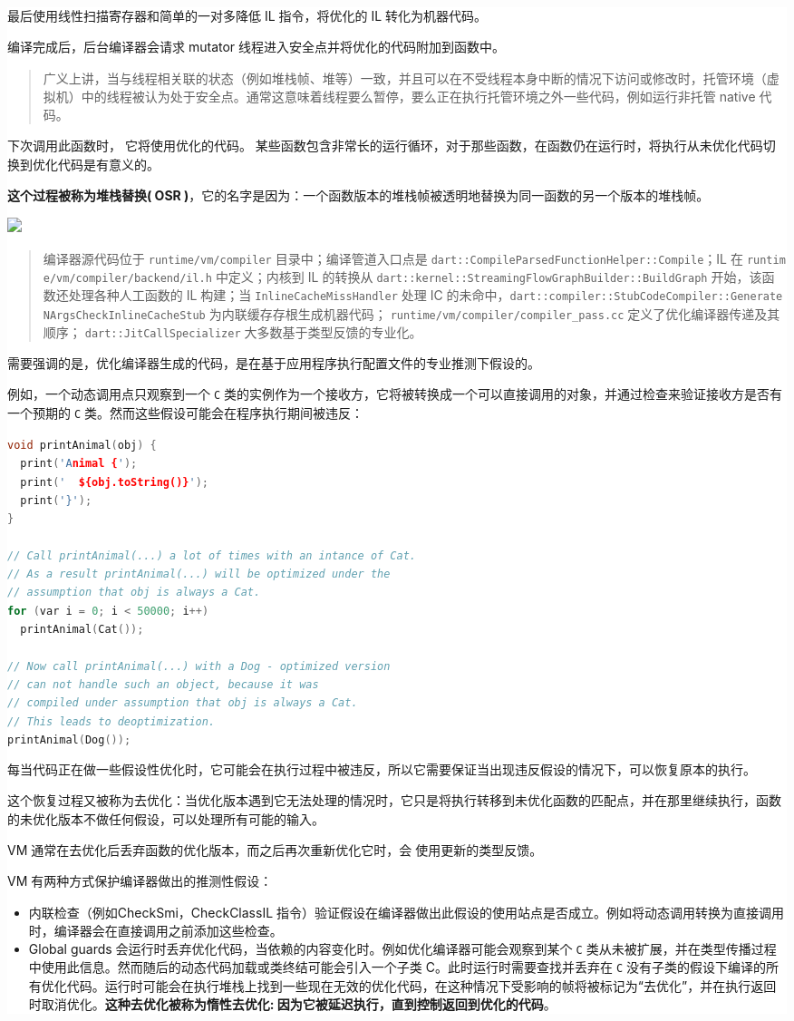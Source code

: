 最后使用线性扫描寄存器和简单的一对多降低 IL 指令，将优化的 IL 转化为机器代码。


编译完成后，后台编译器会请求 mutator 线程进入安全点并将优化的代码附加到函数中。

> 广义上讲，当与线程相关联的状态（例如堆栈帧、堆等）一致，并且可以在不受线程本身中断的情况下访问或修改时，托管环境（虚拟机）中的线程被认为处于安全点。通常这意味着线程要么暂停，要么正在执行托管环境之外一些代码，例如运行非托管 native 代码。

下次调用此函数时， 它将使用优化的代码。 某些函数包含非常长的运行循环，对于那些函数，在函数仍在运行时，将执行从未优化代码切换到优化代码是有意义的。

**这个过程被称为堆栈替换( OSR )**，它的名字是因为：一个函数版本的堆栈帧被透明地替换为同一函数的另一个版本的堆栈帧。

![](http://img.cdn.guoshuyu.cn/20211223_Dart-VM/image10)

> 编译器源代码位于 `runtime/vm/compiler` 目录中；编译管道入口点是 `dart::CompileParsedFunctionHelper::Compile`；IL 在 `runtime/vm/compiler/backend/il.h` 中定义；内核到 IL 的转换从 `dart::kernel::StreamingFlowGraphBuilder::BuildGraph` 开始，该函数还处理各种人工函数的 IL 构建；当 `InlineCacheMissHandler` 处理 IC 的未命中，`dart::compiler::StubCodeCompiler::GenerateNArgsCheckInlineCacheStub` 为内联缓存存根生成机器代码； `runtime/vm/compiler/compiler_pass.cc` 定义了优化编译器传递及其顺序； `dart::JitCallSpecializer` 大多数基于类型反馈的专业化。

需要强调的是，优化编译器生成的代码，是在基于应用程序执行配置文件的专业推测下假设的。

例如，一个动态调用点只观察到一个 `C` 类的实例作为一个接收方，它将被转换成一个可以直接调用的对象，并通过检查来验证接收方是否有一个预期的 `C` 类。然而这些假设可能会在程序执行期间被违反：

```C
void printAnimal(obj) {
  print('Animal {');
  print('  ${obj.toString()}');
  print('}');
}

// Call printAnimal(...) a lot of times with an intance of Cat.
// As a result printAnimal(...) will be optimized under the
// assumption that obj is always a Cat.
for (var i = 0; i < 50000; i++)
  printAnimal(Cat());

// Now call printAnimal(...) with a Dog - optimized version
// can not handle such an object, because it was
// compiled under assumption that obj is always a Cat.
// This leads to deoptimization.
printAnimal(Dog());
```


每当代码正在做一些假设性优化时，它可能会在执行过程中被违反，所以它需要保证当出现违反假设的情况下，可以恢复原本的执行。

这个恢复过程又被称为去优化：当优化版本遇到它无法处理的情况时，它只是将执行转移到未优化函数的匹配点，并在那里继续执行，函数的未优化版本不做任何假设，可以处理所有可能的输入。

VM 通常在去优化后丢弃函数的优化版本，而之后再次重新优化它时，会 使用更新的类型反馈。

VM 有两种方式保护编译器做出的推测性假设：


- 内联检查（例如CheckSmi，CheckClassIL 指令）验证假设在编译器做出此假设的使用站点是否成立。例如将动态调用转换为直接调用时，编译器会在直接调用之前添加这些检查。
- Global guards 会运行时丢弃优化代码，当依赖的内容变化时。例如优化编译器可能会观察到某个 `C` 类从未被扩展，并在类型传播过程中使用此信息。然而随后的动态代码加载或类终结可能会引入一个子类 C。此时运行时需要查找并丢弃在 `C` 没有子类的假设下编译的所有优化代码。运行时可能会在执行堆栈上找到一些现在无效的优化代码，在这种情况下受影响的帧将被标记为“去优化”，并在执行返回时取消优化。**这种去优化被称为惰性去优化: 因为它被延迟执行，直到控制返回到优化的代码**。
